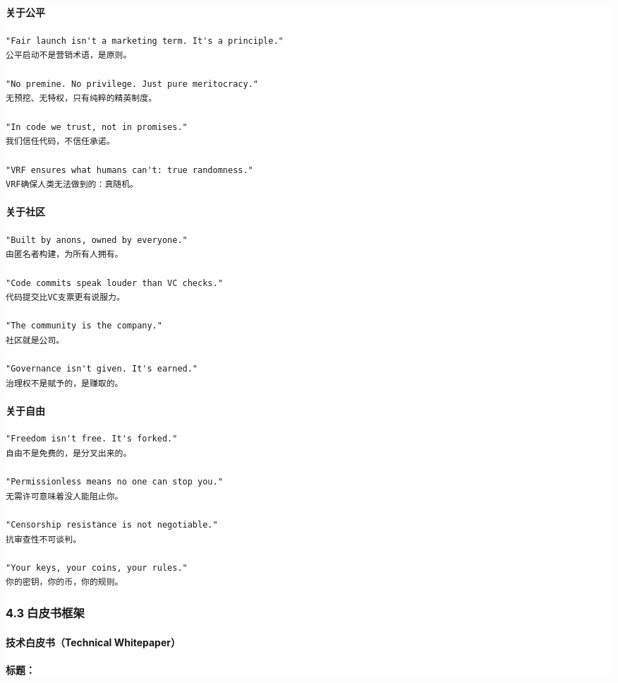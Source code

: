 #### 关于公平

```
"Fair launch isn't a marketing term. It's a principle."
公平启动不是营销术语，是原则。

"No premine. No privilege. Just pure meritocracy."
无预挖、无特权，只有纯粹的精英制度。

"In code we trust, not in promises."
我们信任代码，不信任承诺。

"VRF ensures what humans can't: true randomness."
VRF确保人类无法做到的：真随机。
```

#### 关于社区

```
"Built by anons, owned by everyone."
由匿名者构建，为所有人拥有。

"Code commits speak louder than VC checks."
代码提交比VC支票更有说服力。

"The community is the company."
社区就是公司。

"Governance isn't given. It's earned."
治理权不是赋予的，是赚取的。
```

#### 关于自由

```
"Freedom isn't free. It's forked."
自由不是免费的，是分叉出来的。

"Permissionless means no one can stop you."
无需许可意味着没人能阻止你。

"Censorship resistance is not negotiable."
抗审查性不可谈判。

"Your keys, your coins, your rules."
你的密钥，你的币，你的规则。
```

### 4.3 白皮书框架

#### 技术白皮书（Technical Whitepaper）

**标题：**

